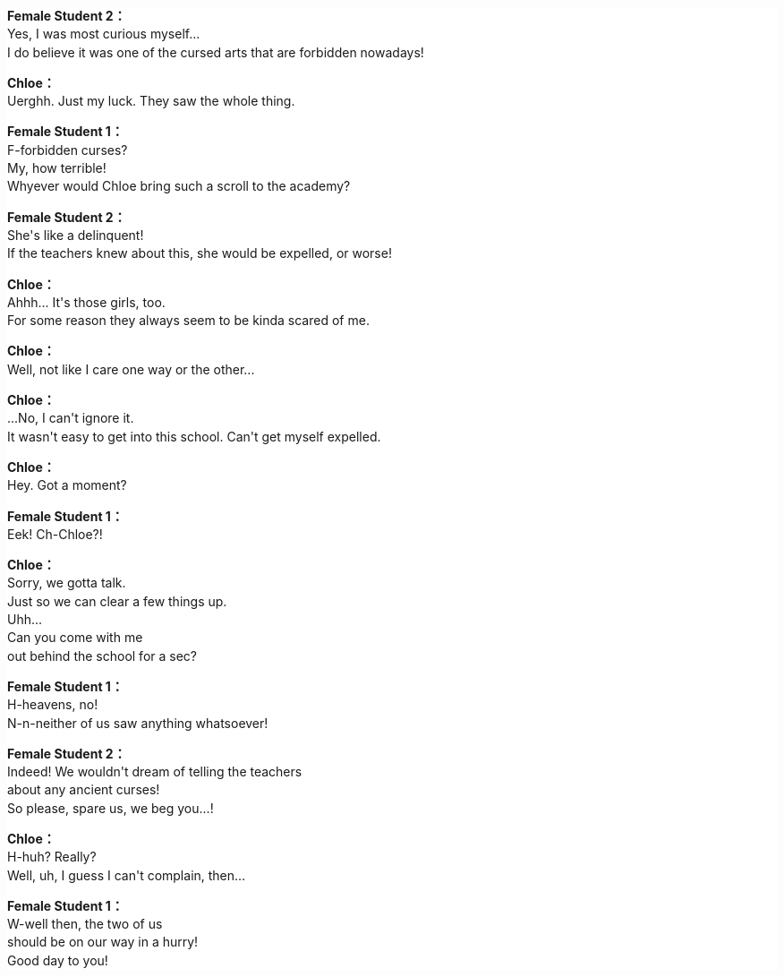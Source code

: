 **Female Student 2：**  
Yes, I was most curious myself...  
I do believe it was one of the cursed arts that are forbidden nowadays!  
  
**Chloe：**  
Uerghh. Just my luck. They saw the whole thing.  
  
**Female Student 1：**  
F-forbidden curses?  
 My, how terrible!  
Whyever would Chloe bring such a scroll to the academy?  
  
**Female Student 2：**  
She's like a delinquent!  
If the teachers knew about this, she would be expelled, or worse!  
  
**Chloe：**  
Ahhh... It's those girls, too.  
For some reason they always seem to be kinda scared of me.  
  
**Chloe：**  
Well, not like I care one way or the other...  
  
**Chloe：**  
...No, I can't ignore it.  
It wasn't easy to get into this school. Can't get myself expelled.  
  
**Chloe：**  
Hey. Got a moment?  
  
**Female Student 1：**  
Eek! Ch-Chloe?!  
  
**Chloe：**  
Sorry, we gotta talk.  
Just so we can clear a few things up.  
 Uhh...  
Can you come with me  
 out behind the school for a sec?  
  
**Female Student 1：**  
H-heavens, no!  
N-n-neither of us saw anything whatsoever!  
  
**Female Student 2：**  
Indeed! We wouldn't dream of telling the teachers  
about any ancient curses!  
So please, spare us, we beg you...!  
  
**Chloe：**  
H-huh? Really?  
Well, uh, I guess I can't complain, then...  
  
**Female Student 1：**  
W-well then, the two of us  
should be on our way in a hurry!  
 Good day to you!  
  